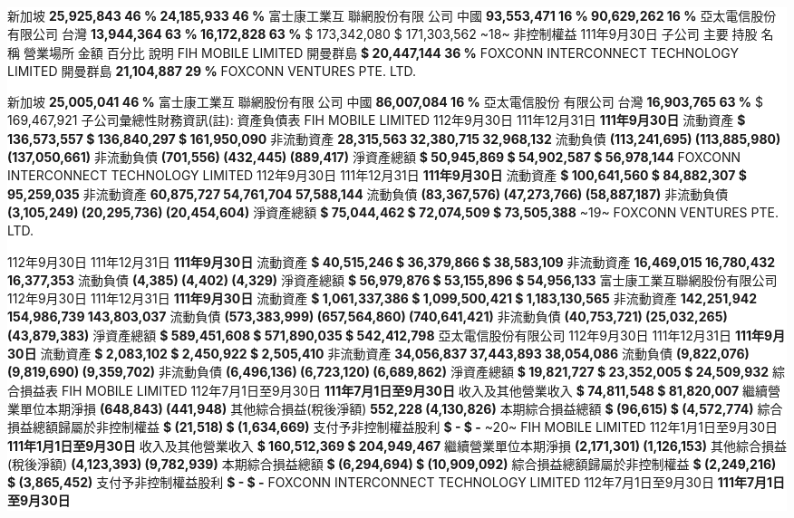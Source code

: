 新加坡 **25,925,843 46 % 24,185,933 46 %**
富士康工業互 聯網股份有限 公司 中國 **93,553,471 16 % 90,629,262 16 %**
亞太電信股份 有限公司 台灣 **13,944,364 63 % 16,172,828 63 %**
$ 173,342,080 $ 171,303,562 
~18~
非控制權益 111年9月30日 子公司 主要 持股 名 稱 營業場所 金額 百分比 說明 FIH MOBILE LIMITED
開曼群島 **$ 20,447,144 36 %**
FOXCONN INTERCONNECT TECHNOLOGY LIMITED
開曼群島 **21,104,887 29 %**
FOXCONN VENTURES PTE. LTD.

新加坡 **25,005,041 46 %**
富士康工業互 聯網股份有限 公司 中國 **86,007,084 16 %**
亞太電信股份 有限公司 台灣 **16,903,765 63 %**
$ 169,467,921 子公司彙總性財務資訊(註): 資產負債表 FIH MOBILE LIMITED
112年9月30日 111年12月31日 **111年9月30日**
流動資產 **$ 136,573,557 $ 136,840,297 $ 161,950,090** 
非流動資產 **28,315,563 32,380,715 32,968,132** 
流動負債 **(113,241,695) (113,885,980) (137,050,661)** 
非流動負債 **(701,556) (432,445) (889,417)** 
淨資產總額 **$ 50,945,869 $ 54,902,587 $ 56,978,144** 
FOXCONN INTERCONNECT TECHNOLOGY LIMITED
112年9月30日 111年12月31日 **111年9月30日**
流動資產 **$ 100,641,560 $ 84,882,307 $ 95,259,035** 
非流動資產 **60,875,727 54,761,704 57,588,144** 
流動負債 **(83,367,576) (47,273,766) (58,887,187)** 
非流動負債 **(3,105,249) (20,295,736) (20,454,604)** 
淨資產總額 **$ 75,044,462 $ 72,074,509 $ 73,505,388** 
~19~
FOXCONN VENTURES PTE. LTD.

112年9月30日 111年12月31日 **111年9月30日**
流動資產 **$ 40,515,246 $ 36,379,866 $ 38,583,109** 
非流動資產 **16,469,015 16,780,432 16,377,353** 
流動負債 **(4,385) (4,402) (4,329)** 
淨資產總額 **$ 56,979,876 $ 53,155,896 $ 54,956,133** 
富士康工業互聯網股份有限公司 112年9月30日 111年12月31日 **111年9月30日**
流動資產 **$ 1,061,337,386 $ 1,099,500,421 $ 1,183,130,565** 
非流動資產 **142,251,942 154,986,739 143,803,037** 流動負債 **(573,383,999) (657,564,860) (740,641,421)** 非流動負債 **(40,753,721) (25,032,265) (43,879,383)** 淨資產總額 **$ 589,451,608 $ 571,890,035 $ 542,412,798** 
亞太電信股份有限公司 112年9月30日 111年12月31日 **111年9月30日**
流動資產 **$ 2,083,102 $ 2,450,922 $ 2,505,410** 非流動資產 **34,056,837 37,443,893 38,054,086** 流動負債 **(9,822,076) (9,819,690) (9,359,702)** 非流動負債 **(6,496,136) (6,723,120) (6,689,862)** 淨資產總額 **$ 19,821,727 $ 23,352,005 $ 24,509,932** 
綜合損益表 FIH MOBILE LIMITED
112年7月1日至9月30日 **111年7月1日至9月30日**
收入及其他營業收入 **$ 74,811,548 $ 81,820,007** 
繼續營業單位本期淨損 **(648,843) (441,948)** 
其他綜合損益(稅後淨額) **552,228 (4,130,826)** 
本期綜合損益總額 **$ (96,615) $ (4,572,774)** 
綜合損益總額歸屬於非控制權益 **$ (21,518) $ (1,634,669)** 
支付予非控制權益股利 **$ - $ -** 
~20~
FIH MOBILE LIMITED
112年1月1日至9月30日 **111年1月1日至9月30日**
收入及其他營業收入 **$ 160,512,369 $ 204,949,467** 
繼續營業單位本期淨損 **(2,171,301) (1,126,153)** 
其他綜合損益(稅後淨額) **(4,123,393) (9,782,939)** 
本期綜合損益總額 **$ (6,294,694) $ (10,909,092)** 
綜合損益總額歸屬於非控制權益 **$ (2,249,216) $ (3,865,452)** 
支付予非控制權益股利 **$ - $ -** 
FOXCONN INTERCONNECT TECHNOLOGY LIMITED
112年7月1日至9月30日 **111年7月1日至9月30日**